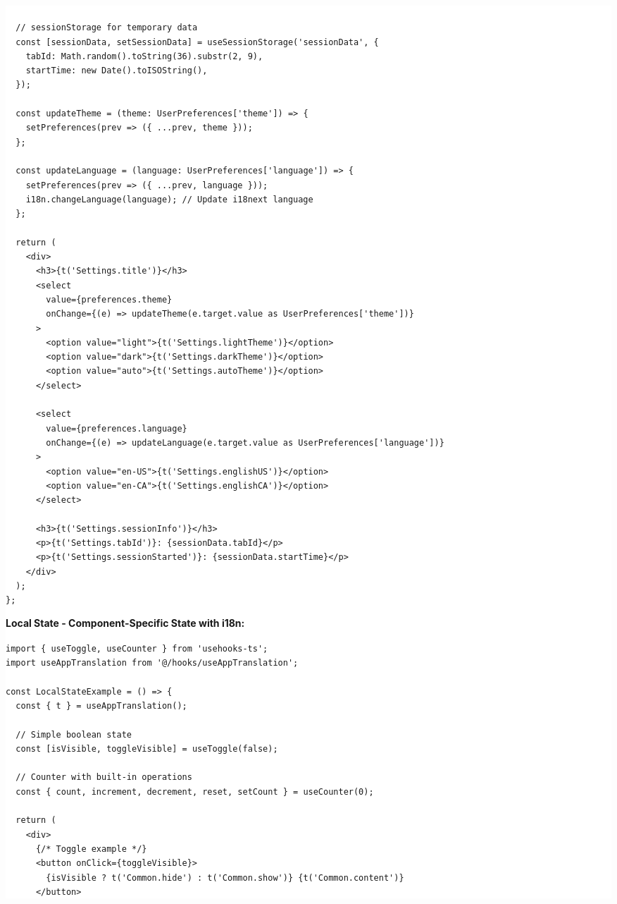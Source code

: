 ```tsx

  // sessionStorage for temporary data
  const [sessionData, setSessionData] = useSessionStorage('sessionData', {
    tabId: Math.random().toString(36).substr(2, 9),
    startTime: new Date().toISOString(),
  });

  const updateTheme = (theme: UserPreferences['theme']) => {
    setPreferences(prev => ({ ...prev, theme }));
  };

  const updateLanguage = (language: UserPreferences['language']) => {
    setPreferences(prev => ({ ...prev, language }));
    i18n.changeLanguage(language); // Update i18next language
  };

  return (
    <div>
      <h3>{t('Settings.title')}</h3>
      <select
        value={preferences.theme}
        onChange={(e) => updateTheme(e.target.value as UserPreferences['theme'])}
      >
        <option value="light">{t('Settings.lightTheme')}</option>
        <option value="dark">{t('Settings.darkTheme')}</option>
        <option value="auto">{t('Settings.autoTheme')}</option>
      </select>

      <select
        value={preferences.language}
        onChange={(e) => updateLanguage(e.target.value as UserPreferences['language'])}
      >
        <option value="en-US">{t('Settings.englishUS')}</option>
        <option value="en-CA">{t('Settings.englishCA')}</option>
      </select>

      <h3>{t('Settings.sessionInfo')}</h3>
      <p>{t('Settings.tabId')}: {sessionData.tabId}</p>
      <p>{t('Settings.sessionStarted')}: {sessionData.startTime}</p>
    </div>
  );
};
```

**Local State - Component-Specific State with i18n:**
```tsx
import { useToggle, useCounter } from 'usehooks-ts';
import useAppTranslation from '@/hooks/useAppTranslation';

const LocalStateExample = () => {
  const { t } = useAppTranslation();
  
  // Simple boolean state
  const [isVisible, toggleVisible] = useToggle(false);
  
  // Counter with built-in operations
  const { count, increment, decrement, reset, setCount } = useCounter(0);

  return (
    <div>
      {/* Toggle example */}
      <button onClick={toggleVisible}>
        {isVisible ? t('Common.hide') : t('Common.show')} {t('Common.content')}
      </button>
```